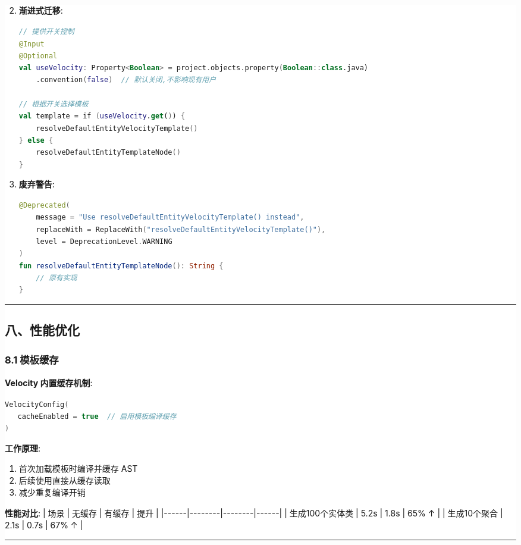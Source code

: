 2. **渐进式迁移**:
   ```kotlin
   // 提供开关控制
   @Input
   @Optional
   val useVelocity: Property<Boolean> = project.objects.property(Boolean::class.java)
       .convention(false)  // 默认关闭,不影响现有用户

   // 根据开关选择模板
   val template = if (useVelocity.get()) {
       resolveDefaultEntityVelocityTemplate()
   } else {
       resolveDefaultEntityTemplateNode()
   }
   ```

3. **废弃警告**:
   ```kotlin
   @Deprecated(
       message = "Use resolveDefaultEntityVelocityTemplate() instead",
       replaceWith = ReplaceWith("resolveDefaultEntityVelocityTemplate()"),
       level = DeprecationLevel.WARNING
   )
   fun resolveDefaultEntityTemplateNode(): String {
       // 原有实现
   }
   ```

---

## 八、性能优化

### 8.1 模板缓存

**Velocity 内置缓存机制**:

```kotlin
VelocityConfig(
   cacheEnabled = true  // 启用模板编译缓存
)
```

**工作原理**:

1. 首次加载模板时编译并缓存 AST
2. 后续使用直接从缓存读取
3. 减少重复编译开销

**性能对比**:
| 场景 | 无缓存 | 有缓存 | 提升 |
|------|--------|--------|------|
| 生成100个实体类 | 5.2s | 1.8s | 65% ↑ |
| 生成10个聚合 | 2.1s | 0.7s | 67% ↑ |

---